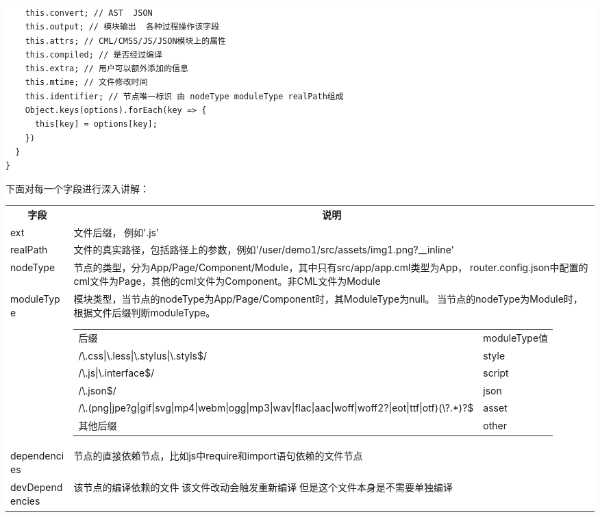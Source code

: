 ```
    this.convert; // AST  JSON
    this.output; // 模块输出  各种过程操作该字段
    this.attrs; // CML/CMSS/JS/JSON模块上的属性
    this.compiled; // 是否经过编译
    this.extra; // 用户可以额外添加的信息
    this.mtime; // 文件修改时间
    this.identifier; // 节点唯一标识 由 nodeType moduleType realPath组成
    Object.keys(options).forEach(key => {
      this[key] = options[key];
    })
  }
}

```
下面对每一个字段进行深入讲解：
<table>
  <tr><th>字段</th><th>说明</th></tr>
  <tr><td>ext</td><td>文件后缀， 例如'.js'</td></tr>
  <tr>
    <td>realPath</td>
    <td>文件的真实路径，包括路径上的参数，例如'/user/demo1/src/assets/img1.png?__inline'</td>
  </tr>
  <tr><td>nodeType</td><td>节点的类型，分为App/Page/Component/Module，其中只有src/app/app.cml类型为App， router.config.json中配置的cml文件为Page，其他的cml文件为Component。非CML文件为Module</td></tr>

  <tr>
    <td>moduleType</td>
      <td>模块类型，当节点的nodeType为App/Page/Component时，其ModuleType为null。
      当节点的nodeType为Module时，根据文件后缀判断moduleType。
        <table>
          <tr>
            <td>后缀</td>
            <td>moduleType值</td>
          </tr>
          <tr>
            <td>/\.css|\.less|\.stylus|\.styls$/</td>
            <td>style</td>
          </tr>
          <tr>
            <td>/\.js|\.interface$/</td>
            <td>script</td>
          </tr>
          <tr>
            <td>/\.json$/</td>
            <td>json</td>
          </tr>
          <tr>
            <td>/\.(png|jpe?g|gif|svg|mp4|webm|ogg|mp3|wav|flac|aac|woff|woff2?|eot|ttf|otf)(\?.*)?$</td>
            <td>asset</td>
          </tr>
          <tr>
            <td>其他后缀</td>
            <td>other</td>
          </tr>
        </table>
    </td>
  </tr>
  <tr>
    <td>dependencies</td><td>节点的直接依赖节点，比如js中require和import语句依赖的文件节点</td>
  </tr>
  <tr>
    <td>devDependencies</td>
    <td>该节点的编译依赖的文件 该文件改动会触发重新编译  但是这个文件本身是不需要单独编译</td>